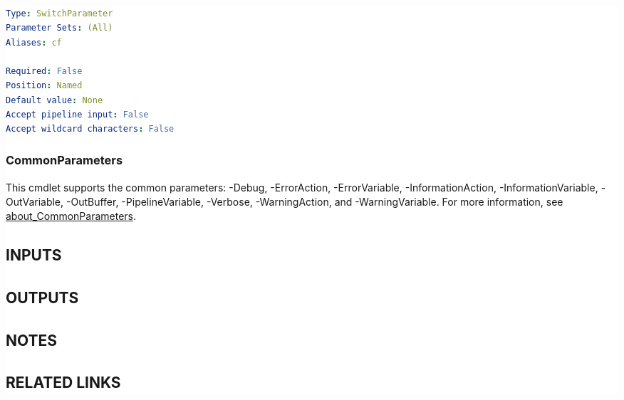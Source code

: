 ```yaml
Type: SwitchParameter
Parameter Sets: (All)
Aliases: cf

Required: False
Position: Named
Default value: None
Accept pipeline input: False
Accept wildcard characters: False
```

### CommonParameters
This cmdlet supports the common parameters: -Debug, -ErrorAction, -ErrorVariable, -InformationAction, -InformationVariable, -OutVariable, -OutBuffer, -PipelineVariable, -Verbose, -WarningAction, and -WarningVariable. For more information, see [about_CommonParameters](http://go.microsoft.com/fwlink/?LinkID=113216).

## INPUTS

## OUTPUTS

## NOTES

## RELATED LINKS
